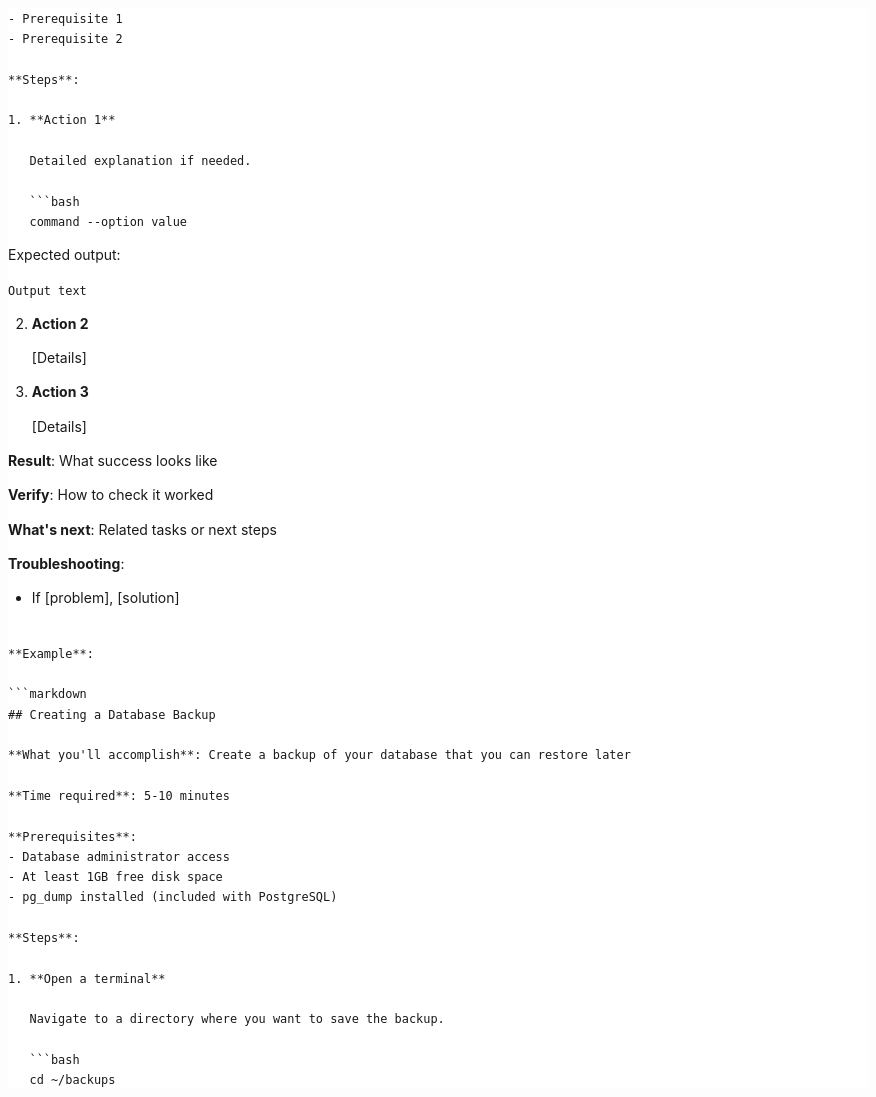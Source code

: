 ```
- Prerequisite 1
- Prerequisite 2

**Steps**:

1. **Action 1**

   Detailed explanation if needed.

   ```bash
   command --option value
   ```

   Expected output:
   ```
   Output text
   ```

2. **Action 2**

   [Details]

3. **Action 3**

   [Details]

**Result**: What success looks like

**Verify**: How to check it worked

**What's next**: Related tasks or next steps

**Troubleshooting**:
- If [problem], [solution]
```

**Example**:

```markdown
## Creating a Database Backup

**What you'll accomplish**: Create a backup of your database that you can restore later

**Time required**: 5-10 minutes

**Prerequisites**:
- Database administrator access
- At least 1GB free disk space
- pg_dump installed (included with PostgreSQL)

**Steps**:

1. **Open a terminal**

   Navigate to a directory where you want to save the backup.

   ```bash
   cd ~/backups
   ```
